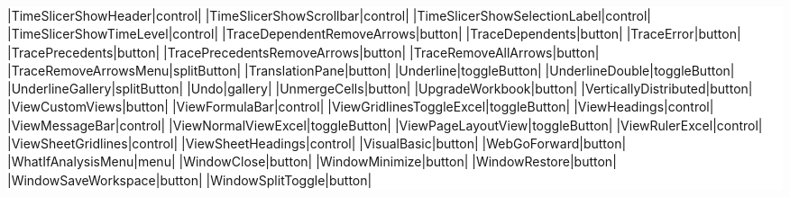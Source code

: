 |TimeSlicerShowHeader|control|
|TimeSlicerShowScrollbar|control|
|TimeSlicerShowSelectionLabel|control|
|TimeSlicerShowTimeLevel|control|
|TraceDependentRemoveArrows|button|
|TraceDependents|button|
|TraceError|button|
|TracePrecedents|button|
|TracePrecedentsRemoveArrows|button|
|TraceRemoveAllArrows|button|
|TraceRemoveArrowsMenu|splitButton|
|TranslationPane|button|
|Underline|toggleButton|
|UnderlineDouble|toggleButton|
|UnderlineGallery|splitButton|
|Undo|gallery|
|UnmergeCells|button|
|UpgradeWorkbook|button|
|VerticallyDistributed|button|
|ViewCustomViews|button|
|ViewFormulaBar|control|
|ViewGridlinesToggleExcel|toggleButton|
|ViewHeadings|control|
|ViewMessageBar|control|
|ViewNormalViewExcel|toggleButton|
|ViewPageLayoutView|toggleButton|
|ViewRulerExcel|control|
|ViewSheetGridlines|control|
|ViewSheetHeadings|control|
|VisualBasic|button|
|WebGoForward|button|
|WhatIfAnalysisMenu|menu|
|WindowClose|button|
|WindowMinimize|button|
|WindowRestore|button|
|WindowSaveWorkspace|button|
|WindowSplitToggle|button|
